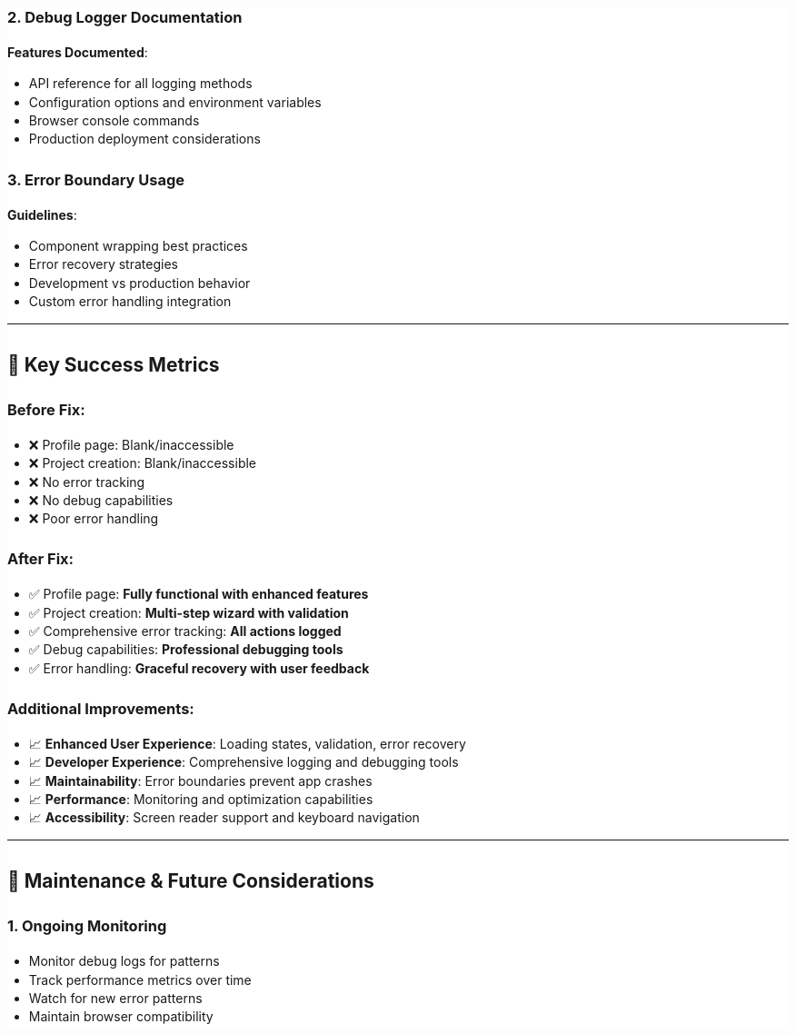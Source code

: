 ### **2. Debug Logger Documentation**
**Features Documented**:
- API reference for all logging methods
- Configuration options and environment variables
- Browser console commands
- Production deployment considerations

### **3. Error Boundary Usage**
**Guidelines**:
- Component wrapping best practices
- Error recovery strategies
- Development vs production behavior
- Custom error handling integration

---

## 🎯 **Key Success Metrics**

### **Before Fix**:
- ❌ Profile page: Blank/inaccessible
- ❌ Project creation: Blank/inaccessible
- ❌ No error tracking
- ❌ No debug capabilities
- ❌ Poor error handling

### **After Fix**:
- ✅ Profile page: **Fully functional with enhanced features**
- ✅ Project creation: **Multi-step wizard with validation**
- ✅ Comprehensive error tracking: **All actions logged**
- ✅ Debug capabilities: **Professional debugging tools**
- ✅ Error handling: **Graceful recovery with user feedback**

### **Additional Improvements**:
- 📈 **Enhanced User Experience**: Loading states, validation, error recovery
- 📈 **Developer Experience**: Comprehensive logging and debugging tools
- 📈 **Maintainability**: Error boundaries prevent app crashes
- 📈 **Performance**: Monitoring and optimization capabilities
- 📈 **Accessibility**: Screen reader support and keyboard navigation

---

## 🔄 **Maintenance & Future Considerations**

### **1. Ongoing Monitoring**
- Monitor debug logs for patterns
- Track performance metrics over time
- Watch for new error patterns
- Maintain browser compatibility
